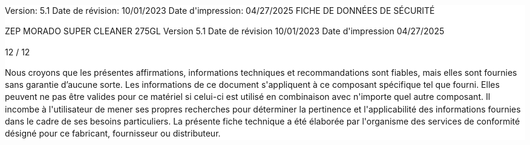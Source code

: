  
Version: 
5.1 
Date de révision: 
10/01/2023 
Date d'impression: 
04/27/2025 
FICHE DE DONNÉES DE SÉCURITÉ 
 
ZEP MORADO SUPER CLEANER 275GL 
Version 5.1 
Date de révision 10/01/2023 
Date d'impression 04/27/2025  
 
 
12 / 12 
 
 
Nous croyons que les présentes affirmations, informations techniques et recommandations 
sont fiables, mais elles sont fournies sans garantie d’aucune sorte. Les informations de ce 
document s'appliquent à ce composant spécifique tel que fourni. Elles peuvent ne pas être 
valides pour ce matériel si celui-ci est utilisé en combinaison avec n'importe quel autre 
composant. Il incombe à l'utilisateur de mener ses propres recherches pour déterminer la 
pertinence et l'applicabilité des informations fournies dans le cadre de ses besoins particuliers. 
La présente fiche technique a été élaborée par l'organisme des services de conformité 
désigné pour ce fabricant, fournisseur ou distributeur. 
 
 
 
 
